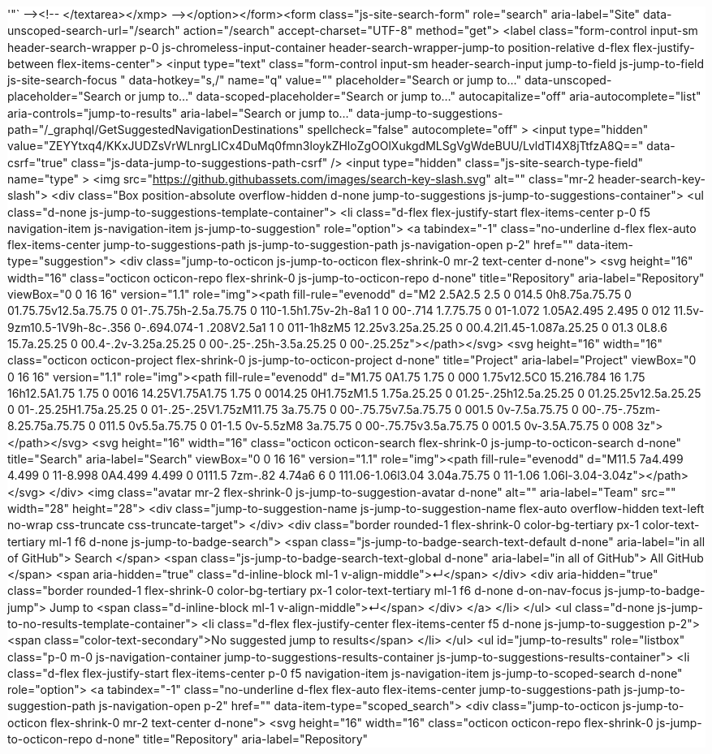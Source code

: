 '"` -->&lt;!-- &lt;/textarea>&lt;/xmp> -->&lt;/option>&lt;/form>&lt;form class="js-site-search-form" role="search" aria-label="Site" data-unscoped-search-url="/search" action="/search" accept-charset="UTF-8" method="get">       &lt;label class="form-control input-sm header-search-wrapper p-0 js-chromeless-input-container header-search-wrapper-jump-to position-relative d-flex flex-justify-between flex-items-center">         &lt;input type="text"           class="form-control input-sm header-search-input jump-to-field js-jump-to-field js-site-search-focus "           data-hotkey="s,/"           name="q"           value=""           placeholder="Search or jump to…"           data-unscoped-placeholder="Search or jump to…"           data-scoped-placeholder="Search or jump to…"           autocapitalize="off"           aria-autocomplete="list"           aria-controls="jump-to-results"           aria-label="Search or jump to…"           data-jump-to-suggestions-path="/_graphql/GetSuggestedNavigationDestinations"           spellcheck="false"           autocomplete="off"           >           &lt;input type="hidden" value="ZEYYtxq4/KKxJUDZsVrWLnrgLICx4DuMq0fmn3loykZHloZgOOlXukgdMLSgVgWdeBUU/LvldTl4X8jTtfzA8Q==" data-csrf="true" class="js-data-jump-to-suggestions-path-csrf" />           &lt;input type="hidden" class="js-site-search-type-field" name="type" >             &lt;img src="https://github.githubassets.com/images/search-key-slash.svg" alt="" class="mr-2 header-search-key-slash">              &lt;div class="Box position-absolute overflow-hidden d-none jump-to-suggestions js-jump-to-suggestions-container">                &lt;ul class="d-none js-jump-to-suggestions-template-container">     &lt;li class="d-flex flex-justify-start flex-items-center p-0 f5 navigation-item js-navigation-item js-jump-to-suggestion" role="option">   &lt;a tabindex="-1" class="no-underline d-flex flex-auto flex-items-center jump-to-suggestions-path js-jump-to-suggestion-path js-navigation-open p-2" href="" data-item-type="suggestion">     &lt;div class="jump-to-octicon js-jump-to-octicon flex-shrink-0 mr-2 text-center d-none">       &lt;svg height="16" width="16" class="octicon octicon-repo flex-shrink-0 js-jump-to-octicon-repo d-none" title="Repository" aria-label="Repository" viewBox="0 0 16 16" version="1.1" role="img">&lt;path fill-rule="evenodd" d="M2 2.5A2.5 2.5 0 014.5 0h8.75a.75.75 0 01.75.75v12.5a.75.75 0 01-.75.75h-2.5a.75.75 0 110-1.5h1.75v-2h-8a1 1 0 00-.714 1.7.75.75 0 01-1.072 1.05A2.495 2.495 0 012 11.5v-9zm10.5-1V9h-8c-.356 0-.694.074-1 .208V2.5a1 1 0 011-1h8zM5 12.25v3.25a.25.25 0 00.4.2l1.45-1.087a.25.25 0 01.3 0L8.6 15.7a.25.25 0 00.4-.2v-3.25a.25.25 0 00-.25-.25h-3.5a.25.25 0 00-.25.25z">&lt;/path>&lt;/svg>       &lt;svg height="16" width="16" class="octicon octicon-project flex-shrink-0 js-jump-to-octicon-project d-none" title="Project" aria-label="Project" viewBox="0 0 16 16" version="1.1" role="img">&lt;path fill-rule="evenodd" d="M1.75 0A1.75 1.75 0 000 1.75v12.5C0 15.216.784 16 1.75 16h12.5A1.75 1.75 0 0016 14.25V1.75A1.75 1.75 0 0014.25 0H1.75zM1.5 1.75a.25.25 0 01.25-.25h12.5a.25.25 0 01.25.25v12.5a.25.25 0 01-.25.25H1.75a.25.25 0 01-.25-.25V1.75zM11.75 3a.75.75 0 00-.75.75v7.5a.75.75 0 001.5 0v-7.5a.75.75 0 00-.75-.75zm-8.25.75a.75.75 0 011.5 0v5.5a.75.75 0 01-1.5 0v-5.5zM8 3a.75.75 0 00-.75.75v3.5a.75.75 0 001.5 0v-3.5A.75.75 0 008 3z">&lt;/path>&lt;/svg>       &lt;svg height="16" width="16" class="octicon octicon-search flex-shrink-0 js-jump-to-octicon-search d-none" title="Search" aria-label="Search" viewBox="0 0 16 16" version="1.1" role="img">&lt;path fill-rule="evenodd" d="M11.5 7a4.499 4.499 0 11-8.998 0A4.499 4.499 0 0111.5 7zm-.82 4.74a6 6 0 111.06-1.06l3.04 3.04a.75.75 0 11-1.06 1.06l-3.04-3.04z">&lt;/path>&lt;/svg>     &lt;/div>      &lt;img class="avatar mr-2 flex-shrink-0 js-jump-to-suggestion-avatar d-none" alt="" aria-label="Team" src="" width="28" height="28">      &lt;div class="jump-to-suggestion-name js-jump-to-suggestion-name flex-auto overflow-hidden text-left no-wrap css-truncate css-truncate-target">     &lt;/div>      &lt;div class="border rounded-1 flex-shrink-0 color-bg-tertiary px-1 color-text-tertiary ml-1 f6 d-none js-jump-to-badge-search">       &lt;span class="js-jump-to-badge-search-text-default d-none" aria-label="in all of GitHub">         Search       &lt;/span>       &lt;span class="js-jump-to-badge-search-text-global d-none" aria-label="in all of GitHub">         All GitHub       &lt;/span>       &lt;span aria-hidden="true" class="d-inline-block ml-1 v-align-middle">↵&lt;/span>     &lt;/div>      &lt;div aria-hidden="true" class="border rounded-1 flex-shrink-0 color-bg-tertiary px-1 color-text-tertiary ml-1 f6 d-none d-on-nav-focus js-jump-to-badge-jump">       Jump to       &lt;span class="d-inline-block ml-1 v-align-middle">↵&lt;/span>     &lt;/div>   &lt;/a> &lt;/li>  &lt;/ul>  &lt;ul class="d-none js-jump-to-no-results-template-container">   &lt;li class="d-flex flex-justify-center flex-items-center f5 d-none js-jump-to-suggestion p-2">     &lt;span class="color-text-secondary">No suggested jump to results&lt;/span>   &lt;/li> &lt;/ul>  &lt;ul id="jump-to-results" role="listbox" class="p-0 m-0 js-navigation-container jump-to-suggestions-results-container js-jump-to-suggestions-results-container">     &lt;li class="d-flex flex-justify-start flex-items-center p-0 f5 navigation-item js-navigation-item js-jump-to-scoped-search d-none" role="option">   &lt;a tabindex="-1" class="no-underline d-flex flex-auto flex-items-center jump-to-suggestions-path js-jump-to-suggestion-path js-navigation-open p-2" href="" data-item-type="scoped_search">     &lt;div class="jump-to-octicon js-jump-to-octicon flex-shrink-0 mr-2 text-center d-none">       &lt;svg height="16" width="16" class="octicon octicon-repo flex-shrink-0 js-jump-to-octicon-repo d-none" title="Repository" aria-label="Repository"